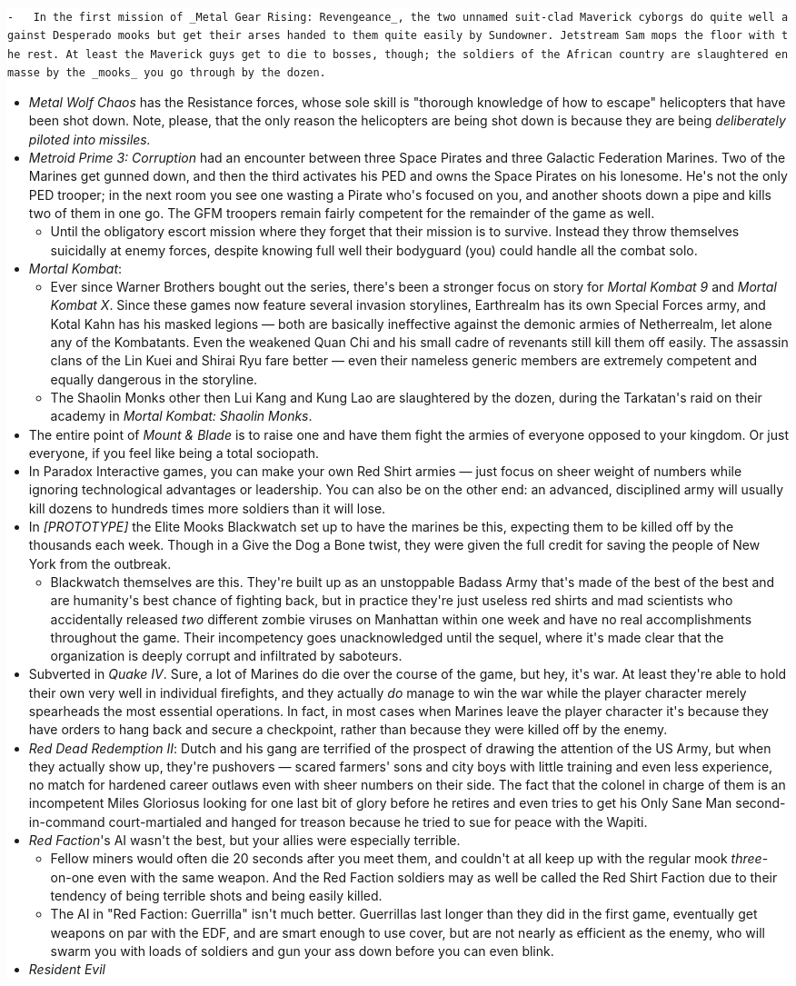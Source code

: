     -   In the first mission of _Metal Gear Rising: Revengeance_, the two unnamed suit-clad Maverick cyborgs do quite well against Desperado mooks but get their arses handed to them quite easily by Sundowner. Jetstream Sam mops the floor with the rest. At least the Maverick guys get to die to bosses, though; the soldiers of the African country are slaughtered en masse by the _mooks_ you go through by the dozen.
-   _Metal Wolf Chaos_ has the Resistance forces, whose sole skill is "thorough knowledge of how to escape" helicopters that have been shot down. Note, please, that the only reason the helicopters are being shot down is because they are being _deliberately piloted into missiles._
-   _Metroid Prime 3: Corruption_ had an encounter between three Space Pirates and three Galactic Federation Marines. Two of the Marines get gunned down, and then the third activates his PED and owns the Space Pirates on his lonesome. He's not the only PED trooper; in the next room you see one wasting a Pirate who's focused on you, and another shoots down a pipe and kills two of them in one go. The GFM troopers remain fairly competent for the remainder of the game as well.
    -   Until the obligatory escort mission where they forget that their mission is to survive. Instead they throw themselves suicidally at enemy forces, despite knowing full well their bodyguard (you) could handle all the combat solo.
-   _Mortal Kombat_:
    -   Ever since Warner Brothers bought out the series, there's been a stronger focus on story for _Mortal Kombat 9_ and _Mortal Kombat X_. Since these games now feature several invasion storylines, Earthrealm has its own Special Forces army, and Kotal Kahn has his masked legions — both are basically ineffective against the demonic armies of Netherrealm, let alone any of the Kombatants. Even the weakened Quan Chi and his small cadre of revenants still kill them off easily. The assassin clans of the Lin Kuei and Shirai Ryu fare better — even their nameless generic members are extremely competent and equally dangerous in the storyline.
    -   The Shaolin Monks other then Lui Kang and Kung Lao are slaughtered by the dozen, during the Tarkatan's raid on their academy in _Mortal Kombat: Shaolin Monks_.
-   The entire point of _Mount & Blade_ is to raise one and have them fight the armies of everyone opposed to your kingdom. Or just everyone, if you feel like being a total sociopath.
-   In Paradox Interactive games, you can make your own Red Shirt armies — just focus on sheer weight of numbers while ignoring technological advantages or leadership. You can also be on the other end: an advanced, disciplined army will usually kill dozens to hundreds times more soldiers than it will lose.
-   In _\[PROTOTYPE\]_ the Elite Mooks Blackwatch set up to have the marines be this, expecting them to be killed off by the thousands each week. Though in a Give the Dog a Bone twist, they were given the full credit for saving the people of New York from the outbreak.
    -   Blackwatch themselves are this. They're built up as an unstoppable Badass Army that's made of the best of the best and are humanity's best chance of fighting back, but in practice they're just useless red shirts and mad scientists who accidentally released _two_ different zombie viruses on Manhattan within one week and have no real accomplishments throughout the game. Their incompetency goes unacknowledged until the sequel, where it's made clear that the organization is deeply corrupt and infiltrated by saboteurs.
-   Subverted in _Quake IV_. Sure, a lot of Marines do die over the course of the game, but hey, it's war. At least they're able to hold their own very well in individual firefights, and they actually _do_ manage to win the war while the player character merely spearheads the most essential operations. In fact, in most cases when Marines leave the player character it's because they have orders to hang back and secure a checkpoint, rather than because they were killed off by the enemy.
-   _Red Dead Redemption II_: Dutch and his gang are terrified of the prospect of drawing the attention of the US Army, but when they actually show up, they're pushovers — scared farmers' sons and city boys with little training and even less experience, no match for hardened career outlaws even with sheer numbers on their side. The fact that the colonel in charge of them is an incompetent Miles Gloriosus looking for one last bit of glory before he retires and even tries to get his Only Sane Man second-in-command court-martialed and hanged for treason because he tried to sue for peace with the Wapiti.
-   _Red Faction_'s AI wasn't the best, but your allies were especially terrible.
    -   Fellow miners would often die 20 seconds after you meet them, and couldn't at all keep up with the regular mook _three_\-on-one even with the same weapon. And the Red Faction soldiers may as well be called the Red Shirt Faction due to their tendency of being terrible shots and being easily killed.
    -   The AI in "Red Faction: Guerrilla" isn't much better. Guerrillas last longer than they did in the first game, eventually get weapons on par with the EDF, and are smart enough to use cover, but are not nearly as efficient as the enemy, who will swarm you with loads of soldiers and gun your ass down before you can even blink.
-   _Resident Evil_